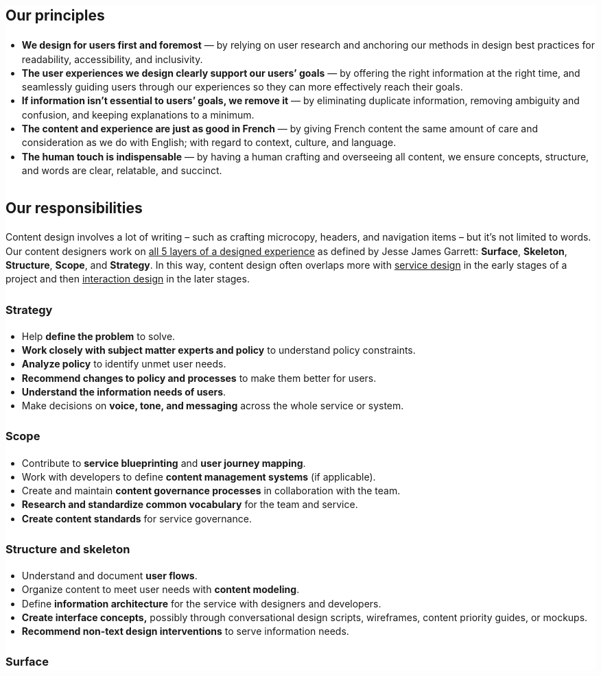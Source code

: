 ## Our principles

* **We design for users first and foremost** — by relying on user research and anchoring our methods in design best practices for readability, accessibility, and inclusivity.  
* **The user experiences we design clearly support our users’ goals** — by offering the right information at the right time, and seamlessly guiding users through our experiences so they can more effectively reach their goals.  
* **If information isn’t essential to users’ goals, we remove it** — by eliminating duplicate information, removing ambiguity and confusion, and keeping explanations to a minimum.  
* **The content and experience are just as good in French** — by giving French content the same amount of care and consideration as we do with English; with regard to context, culture, and language.  
* **The human touch is indispensable** — by having a human crafting and overseeing all content, we ensure concepts, structure, and words are clear, relatable, and succinct.

## Our responsibilities

Content design involves a lot of writing – such as crafting microcopy, headers, and navigation items – but it’s not limited to words. Our content designers work on [all 5 layers of a designed experience](https://medium.com/designing-atlassian/content-design-below-the-surface-36d02746bfdb) as defined by Jesse James Garrett: **Surface**, **Skeleton**, **Structure**, **Scope**, and **Strategy**. In this way, content design often overlaps more with [service design](https://resources.alpha.canada.ca/collection/service-designers) in the early stages of a project and then [interaction design](https://resources.alpha.canada.ca/collection/interaction-designers) in the later stages.

### Strategy

* Help **define the problem** to solve.  
* **Work closely with subject matter experts and policy** to understand policy constraints.  
* **Analyze policy** to identify unmet user needs.  
* **Recommend changes to policy and processes** to make them better for users.  
* **Understand the information needs of users**.  
* Make decisions on **voice, tone, and messaging** across the whole service or system.

### Scope

* Contribute to **service blueprinting** and **user journey mapping**.  
* Work with developers to define **content management systems** (if applicable).  
* Create and maintain **content governance processes** in collaboration with the team.  
* **Research and standardize common vocabulary** for the team and service.  
* **Create content standards** for service governance.

### Structure and skeleton

* Understand and document **user flows**.  
* Organize content to meet user needs with **content modeling**.  
* Define **information architecture** for the service with designers and developers.  
* **Create interface concepts,** possibly through conversational design scripts, wireframes, content priority guides, or mockups.  
* **Recommend non-text design interventions** to serve information needs.

### Surface
